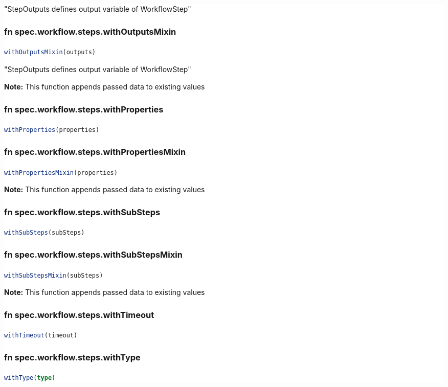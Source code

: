 "StepOutputs defines output variable of WorkflowStep"

### fn spec.workflow.steps.withOutputsMixin

```ts
withOutputsMixin(outputs)
```

"StepOutputs defines output variable of WorkflowStep"

**Note:** This function appends passed data to existing values

### fn spec.workflow.steps.withProperties

```ts
withProperties(properties)
```



### fn spec.workflow.steps.withPropertiesMixin

```ts
withPropertiesMixin(properties)
```



**Note:** This function appends passed data to existing values

### fn spec.workflow.steps.withSubSteps

```ts
withSubSteps(subSteps)
```



### fn spec.workflow.steps.withSubStepsMixin

```ts
withSubStepsMixin(subSteps)
```



**Note:** This function appends passed data to existing values

### fn spec.workflow.steps.withTimeout

```ts
withTimeout(timeout)
```



### fn spec.workflow.steps.withType

```ts
withType(type)
```
